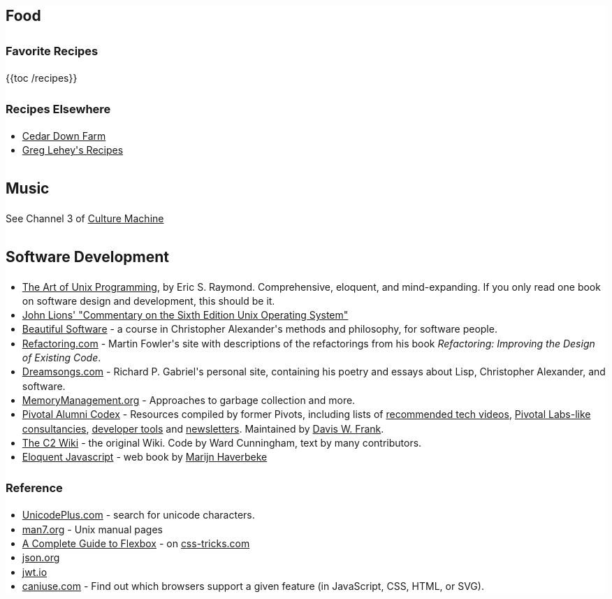 ## Food

### Favorite Recipes

{{toc /recipes}}

### Recipes Elsewhere

- [Cedar Down Farm](https://cedardownfarm.ca/)
- [Greg Lehey's Recipes](http://www.lemis.com/grog/recipes/recipes.php)

## Music

See Channel 3 of [Culture Machine](https://benchristel.github.io/tv/)

## Software Development

- [The Art of Unix Programming](http://www.catb.org/esr/writings/taoup/html/), by Eric S. Raymond. Comprehensive, eloquent, and mind-expanding. If you only read one book on software design and development, this should be it.
- [John Lions' "Commentary on the Sixth Edition Unix Operating System"](http://www.lemis.com/grog/Documentation/Lions/)
- [Beautiful Software](https://www.buildingbeauty.org/beautiful-software) - a course in Christopher Alexander's methods and philosophy, for software people.
- [Refactoring.com](https://refactoring.com/) - Martin Fowler's site with descriptions of the refactorings from his book _Refactoring: Improving the Design of Existing Code_.
- [Dreamsongs.com](https://dreamsongs.com) - Richard P. Gabriel's personal site, containing his poetry and essays about Lisp, Christopher Alexander, and software.
- [MemoryManagement.org](https://www.memorymanagement.org/) - Approaches to garbage collection and more.
- [Pivotal Alumni Codex](https://alumni-codex.github.io/) - Resources compiled by former Pivots, including lists of [recommended tech videos](https://alumni-codex.github.io/engineering/tech-videos/), [Pivotal Labs-like consultancies](https://alumni-codex.github.io/consultancies/), [developer tools](https://alumni-codex.github.io/tools/) and [newsletters](https://alumni-codex.github.io/newsletters/). Maintained by [Davis W. Frank](https://dwf.bigpencil.net/).
- [The C2 Wiki](https://wiki.c2.com/) - the original Wiki. Code by Ward Cunningham, text by many contributors.
- [Eloquent Javascript](https://eloquentjavascript.net/) - web book by [Marijn Haverbeke](https://marijnhaverbeke.nl/)

### Reference

- [UnicodePlus.com](https://unicodeplus.com) - search for unicode characters.
- [man7.org](https://man7.org/) - Unix manual pages
- [A Complete Guide to Flexbox](https://css-tricks.com/snippets/css/a-guide-to-flexbox/) - on [css-tricks.com](https://css-tricks.com)
- [json.org](https://json.org/)
- [jwt.io](https://jwt.io/)
- [caniuse.com](https://caniuse.com) - Find out which browsers support a given feature (in JavaScript, CSS, HTML, or SVG).
